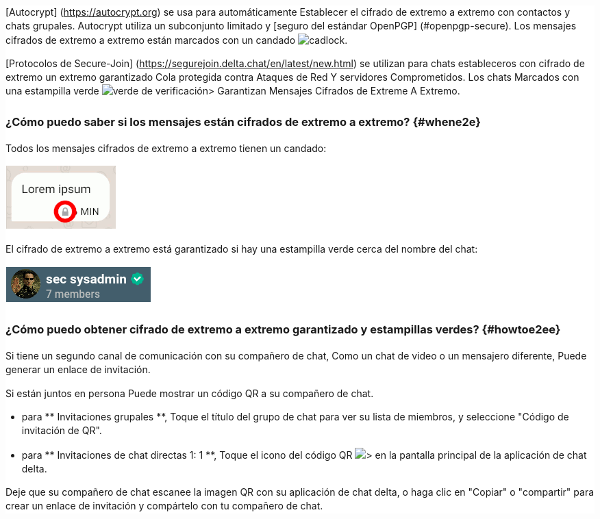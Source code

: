 [Autocrypt] (https://autocrypt.org) se usa para automáticamente
Establecer el cifrado de extremo a extremo con contactos y chats grupales.
Autocrypt utiliza un subconjunto limitado y [seguro del estándar OpenPGP] (#openpgp-secure).
Los mensajes cifrados de extremo a extremo están marcados con un candado
<img style = "vertical-align: medio; ancho: 1.2em; margen: 1px" src = "../ assets/help/lock-icon.png" alt = "cadlock"/>.

[Protocolos de Secure-Join] (https://segurejoin.delta.chat/en/latest/new.html)
se utilizan para chats estableceros con cifrado de extremo un extremo garantizado
Cola protegida contra Ataques de Red Y servidores Comprometidos.
Los chats Marcados con una estampilla verde
<img style = "vertical-align: medio; ancho: 1.5em; margen: 1px" src = "../ assets/help/green-checkmark.png" alt = "verde de verificación"/>>
Garantizan Mensajes Cifrados de Extreme A Extremo.

### ¿Cómo puedo saber si los mensajes están cifrados de extremo a extremo? {#whene2e}

Todos los mensajes cifrados de extremo a extremo tienen un candado:

<img style="width:160px; margin:1px" src="../assets/help/lock-screenshot.png" alt="padlock in bubble"/>

El cifrado de extremo a extremo está garantizado si hay una estampilla verde  cerca del nombre del chat: 

<img style="width:211px; margin:1px" src="../assets/help/green-checkmark-screenshot.png" alt="green checkmark in title"/>


### ¿Cómo puedo obtener cifrado de extremo a extremo garantizado y estampillas verdes? {#howtoe2ee}

Si tiene un segundo canal de comunicación con su compañero de chat,
Como un chat de video o un mensajero diferente,
Puede generar un enlace de invitación.

Si están juntos en persona
Puede mostrar un código QR a su compañero de chat.

- para ** Invitaciones grupales **,
  Toque el título del grupo de chat para ver su lista de miembros,
  y seleccione "Código de invitación de QR".

- para ** Invitaciones de chat directas 1: 1 **,
  Toque el icono del código QR <img style = "vertical-align: medio; ancho: 1.8em; margen: 1px" src = "../ assets/help/qr-icon.png"/>>
  en la pantalla principal de la aplicación de chat delta.

Deje que su compañero de chat escanee la imagen QR
con su aplicación de chat delta,
o haga clic en "Copiar" o "compartir" para crear un enlace de invitación
y compártelo con tu compañero de chat.
